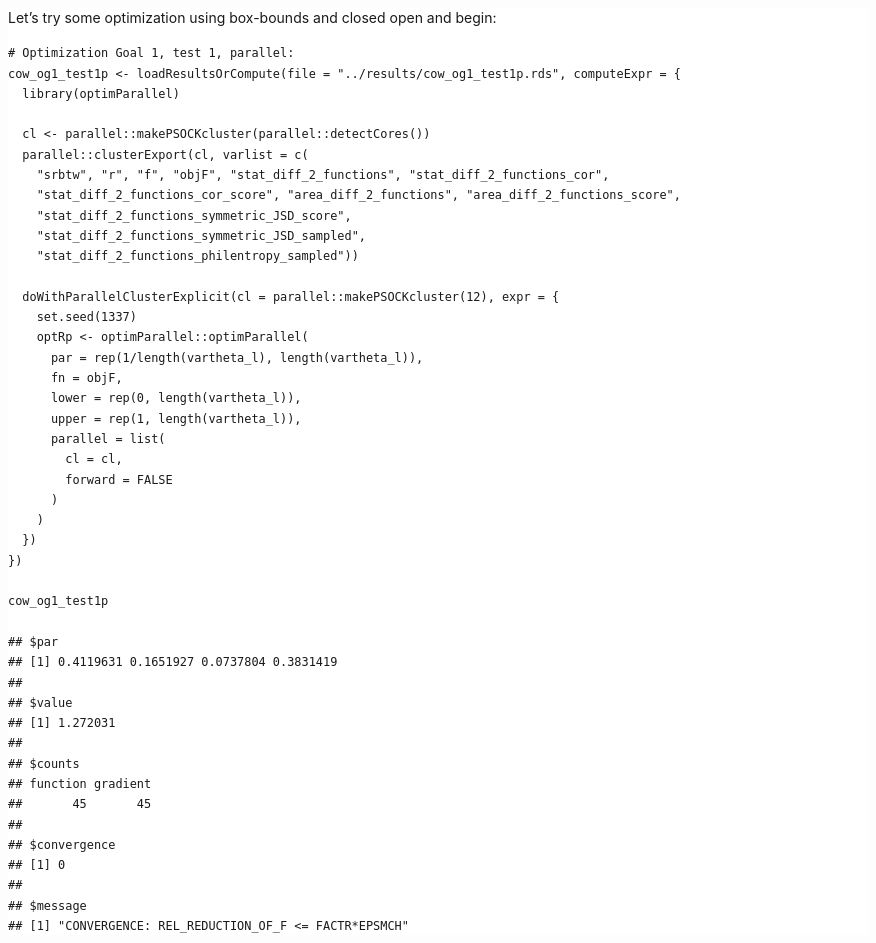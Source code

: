 Let’s try some optimization using box-bounds and closed open and begin:

    # Optimization Goal 1, test 1, parallel:
    cow_og1_test1p <- loadResultsOrCompute(file = "../results/cow_og1_test1p.rds", computeExpr = {
      library(optimParallel)
      
      cl <- parallel::makePSOCKcluster(parallel::detectCores())
      parallel::clusterExport(cl, varlist = c(
        "srbtw", "r", "f", "objF", "stat_diff_2_functions", "stat_diff_2_functions_cor",
        "stat_diff_2_functions_cor_score", "area_diff_2_functions", "area_diff_2_functions_score",
        "stat_diff_2_functions_symmetric_JSD_score",
        "stat_diff_2_functions_symmetric_JSD_sampled",
        "stat_diff_2_functions_philentropy_sampled"))

      doWithParallelClusterExplicit(cl = parallel::makePSOCKcluster(12), expr = {
        set.seed(1337)
        optRp <- optimParallel::optimParallel(
          par = rep(1/length(vartheta_l), length(vartheta_l)),
          fn = objF,
          lower = rep(0, length(vartheta_l)),
          upper = rep(1, length(vartheta_l)),
          parallel = list(
            cl = cl,
            forward = FALSE
          )
        )
      })
    })

    cow_og1_test1p

    ## $par
    ## [1] 0.4119631 0.1651927 0.0737804 0.3831419
    ## 
    ## $value
    ## [1] 1.272031
    ## 
    ## $counts
    ## function gradient 
    ##       45       45 
    ## 
    ## $convergence
    ## [1] 0
    ## 
    ## $message
    ## [1] "CONVERGENCE: REL_REDUCTION_OF_F <= FACTR*EPSMCH"
